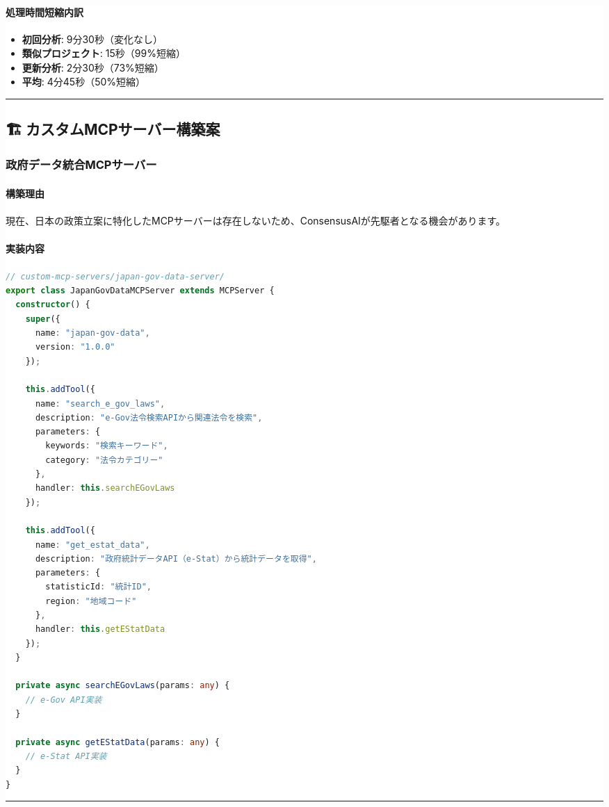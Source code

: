#### 処理時間短縮内訳
- **初回分析**: 9分30秒（変化なし）
- **類似プロジェクト**: 15秒（99%短縮）
- **更新分析**: 2分30秒（73%短縮）
- **平均**: 4分45秒（50%短縮）

---

## 🏗️ カスタムMCPサーバー構築案

### 政府データ統合MCPサーバー

#### 構築理由
現在、日本の政策立案に特化したMCPサーバーは存在しないため、ConsensusAIが先駆者となる機会があります。

#### 実装内容
```typescript
// custom-mcp-servers/japan-gov-data-server/
export class JapanGovDataMCPServer extends MCPServer {
  constructor() {
    super({
      name: "japan-gov-data",
      version: "1.0.0"
    });
    
    this.addTool({
      name: "search_e_gov_laws",
      description: "e-Gov法令検索APIから関連法令を検索",
      parameters: {
        keywords: "検索キーワード",
        category: "法令カテゴリー"
      },
      handler: this.searchEGovLaws
    });

    this.addTool({
      name: "get_estat_data",
      description: "政府統計データAPI（e-Stat）から統計データを取得",
      parameters: {
        statisticId: "統計ID",
        region: "地域コード"
      },
      handler: this.getEStatData
    });
  }

  private async searchEGovLaws(params: any) {
    // e-Gov API実装
  }

  private async getEStatData(params: any) {
    // e-Stat API実装
  }
}
```

---